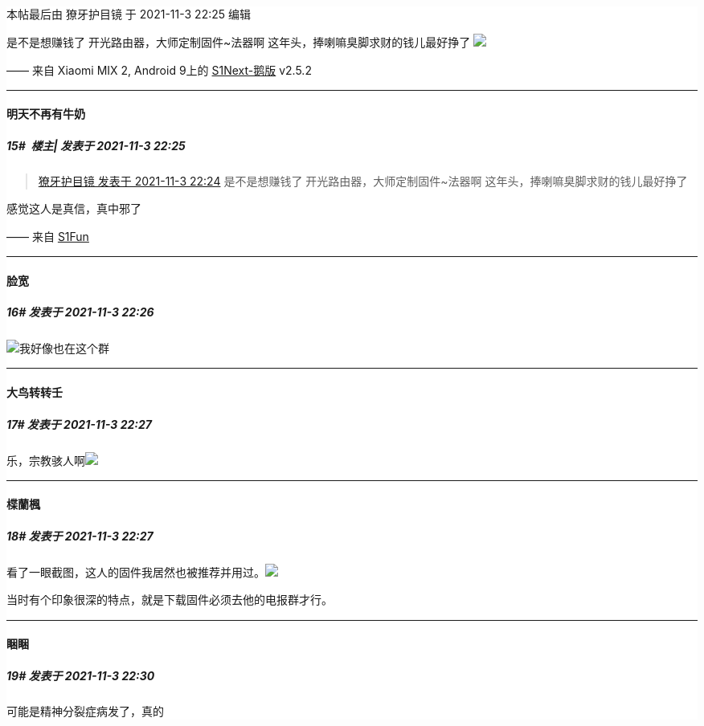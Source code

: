  本帖最后由 獠牙护目镜 于 2021-11-3 22:25 编辑 

是不是想赚钱了
开光路由器，大师定制固件~法器啊
这年头，捧喇嘛臭脚求财的钱儿最好挣了
<img src="https://static.saraba1st.com/image/smiley/face2017/037.png" referrerpolicy="no-referrer">

—— 来自 Xiaomi MIX 2, Android 9上的 [S1Next-鹅版](https://github.com/ykrank/S1-Next/releases) v2.5.2

*****

####  明天不再有牛奶  
##### 15#         楼主| 发表于 2021-11-3 22:25

<blockquote><a href="httphttps://bbs.saraba1st.com/2b/forum.php?mod=redirect&amp;goto=findpost&amp;pid=53402830&amp;ptid=2035607" target="_blank">獠牙护目镜 发表于 2021-11-3 22:24</a>
是不是想赚钱了
开光路由器，大师定制固件~法器啊
这年头，捧喇嘛臭脚求财的钱儿最好挣了</blockquote>
感觉这人是真信，真中邪了

—— 来自 [S1Fun](https://s1fun.koalcat.com)

*****

####  脸宽  
##### 16#       发表于 2021-11-3 22:26

<img src="https://static.saraba1st.com/image/smiley/face2017/067.png" referrerpolicy="no-referrer">我好像也在这个群

*****

####  大鸟转转壬  
##### 17#       发表于 2021-11-3 22:27

乐，宗教骇人啊<img src="https://static.saraba1st.com/image/smiley/face2017/068.png" referrerpolicy="no-referrer">

*****

####  楪蘭楓  
##### 18#       发表于 2021-11-3 22:27

看了一眼截图，这人的固件我居然也被推荐并用过。<img src="https://static.saraba1st.com/image/smiley/face2017/068.png" referrerpolicy="no-referrer">

当时有个印象很深的特点，就是下载固件必须去他的电报群才行。

*****

####  睏睏  
##### 19#       发表于 2021-11-3 22:30

可能是精神分裂症病发了，真的
